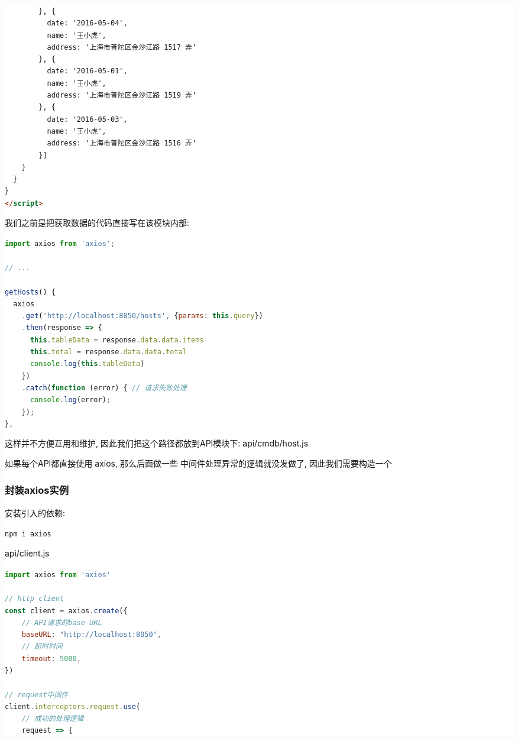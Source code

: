 ```html
        }, {
          date: '2016-05-04',
          name: '王小虎',
          address: '上海市普陀区金沙江路 1517 弄'
        }, {
          date: '2016-05-01',
          name: '王小虎',
          address: '上海市普陀区金沙江路 1519 弄'
        }, {
          date: '2016-05-03',
          name: '王小虎',
          address: '上海市普陀区金沙江路 1516 弄'
        }]
    }
  }
}
</script>
```

我们之前是把获取数据的代码直接写在该模块内部: 
```js
import axios from 'axios';

// ...

getHosts() {
  axios
    .get('http://localhost:8050/hosts', {params: this.query})
    .then(response => {
      this.tableData = response.data.data.items
      this.total = response.data.data.total
      console.log(this.tableData)
    })
    .catch(function (error) { // 请求失败处理
      console.log(error);
    });
},
```

这样并不方便互用和维护, 因此我们把这个路径都放到API模块下: api/cmdb/host.js

如果每个API都直接使用 axios, 那么后面做一些 中间件处理异常的逻辑就没发做了, 因此我们需要构造一个

### 封装axios实例

安装引入的依赖:
```
npm i axios
```

api/client.js
```js
import axios from 'axios'

// http client
const client = axios.create({
    // API请求的base URL
    baseURL: "http://localhost:8050",
    // 超时时间
    timeout: 5000,
})

// request中间件
client.interceptors.request.use(
    // 成功的处理逻辑
    request => {
```